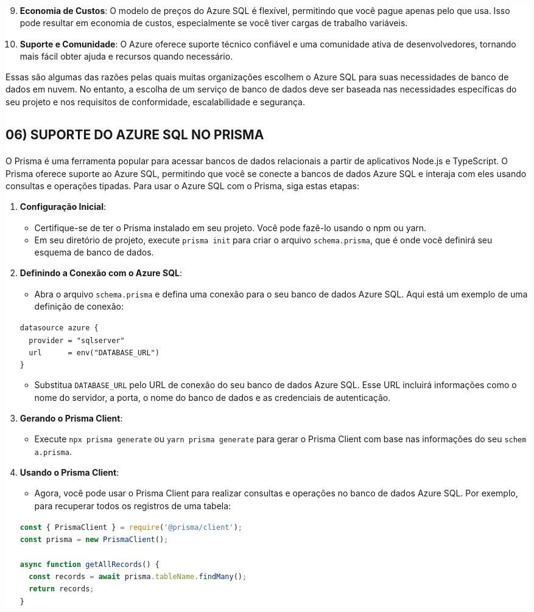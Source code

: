 9. **Economia de Custos**: O modelo de preços do Azure SQL é flexível, permitindo que você pague apenas pelo que usa. Isso pode resultar em economia de custos, especialmente se você tiver cargas de trabalho variáveis.

10. **Suporte e Comunidade**: O Azure oferece suporte técnico confiável e uma comunidade ativa de desenvolvedores, tornando mais fácil obter ajuda e recursos quando necessário.

Essas são algumas das razões pelas quais muitas organizações escolhem o Azure SQL para suas necessidades de banco de dados em nuvem. No entanto, a escolha de um serviço de banco de dados deve ser baseada nas necessidades específicas do seu projeto e nos requisitos de conformidade, escalabilidade e segurança.

## 06) SUPORTE DO AZURE SQL NO PRISMA
O Prisma é uma ferramenta popular para acessar bancos de dados relacionais a partir de aplicativos Node.js e TypeScript. O Prisma oferece suporte ao Azure SQL, permitindo que você se conecte a bancos de dados Azure SQL e interaja com eles usando consultas e operações tipadas. Para usar o Azure SQL com o Prisma, siga estas etapas:

1. **Configuração Inicial**:
   - Certifique-se de ter o Prisma instalado em seu projeto. Você pode fazê-lo usando o npm ou yarn.
   - Em seu diretório de projeto, execute `prisma init` para criar o arquivo `schema.prisma`, que é onde você definirá seu esquema de banco de dados.

2. **Definindo a Conexão com o Azure SQL**:
   - Abra o arquivo `schema.prisma` e defina uma conexão para o seu banco de dados Azure SQL. Aqui está um exemplo de uma definição de conexão:

   ```prisma
   datasource azure {
     provider = "sqlserver"
     url      = env("DATABASE_URL")
   }
   ```

   - Substitua `DATABASE_URL` pelo URL de conexão do seu banco de dados Azure SQL. Esse URL incluirá informações como o nome do servidor, a porta, o nome do banco de dados e as credenciais de autenticação.

3. **Gerando o Prisma Client**:
   - Execute `npx prisma generate` ou `yarn prisma generate` para gerar o Prisma Client com base nas informações do seu `schema.prisma`.

4. **Usando o Prisma Client**:
   - Agora, você pode usar o Prisma Client para realizar consultas e operações no banco de dados Azure SQL. Por exemplo, para recuperar todos os registros de uma tabela:

   ```javascript
   const { PrismaClient } = require('@prisma/client');
   const prisma = new PrismaClient();

   async function getAllRecords() {
     const records = await prisma.tableName.findMany();
     return records;
   }
   ```
